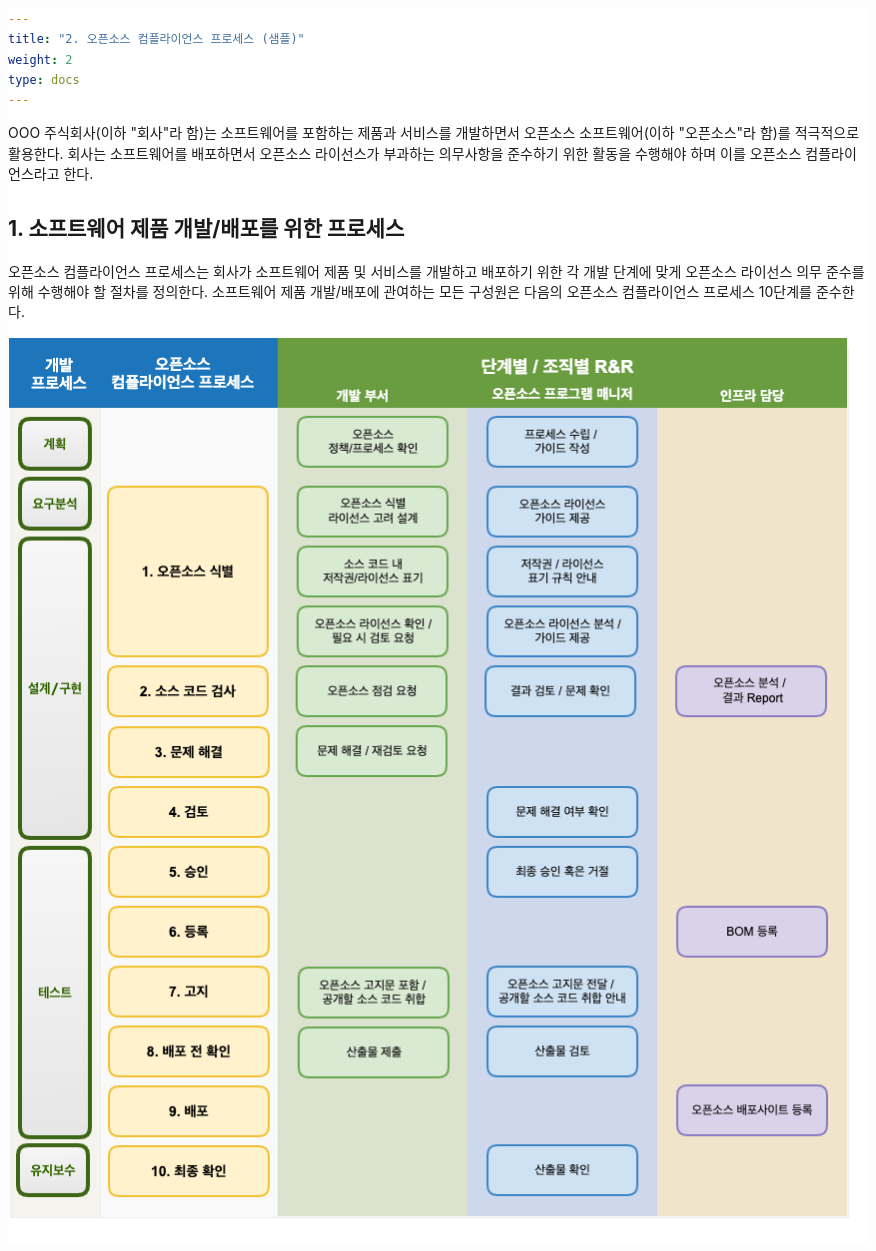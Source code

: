 ```yaml
---
title: "2. 오픈소스 컴플라이언스 프로세스 (샘플)"
weight: 2
type: docs
---
```


OOO 주식회사(이하 "회사"라 함)는 소프트웨어를 포함하는 제품과 서비스를 개발하면서 오픈소스 소프트웨어(이하 "오픈소스"라 함)를 적극적으로 활용한다. 회사는 소프트웨어를 배포하면서 오픈소스 라이선스가 부과하는 의무사항을 준수하기 위한 활동을 수행해야 하며 이를 오픈소스 컴플라이언스라고 한다. 

## 1. 소프트웨어 제품 개발/배포를 위한 프로세스

오픈소스 컴플라이언스 프로세스는 회사가 소프트웨어 제품 및 서비스를 개발하고 배포하기 위한 각 개발 단계에 맞게 오픈소스 라이선스 의무 준수를 위해 수행해야 할 절차를 정의한다. 소프트웨어 제품 개발/배포에 관여하는 모든 구성원은 다음의 오픈소스 컴플라이언스 프로세스 10단계를 준수한다.

![general-osc-process](general-osc-process.png)
